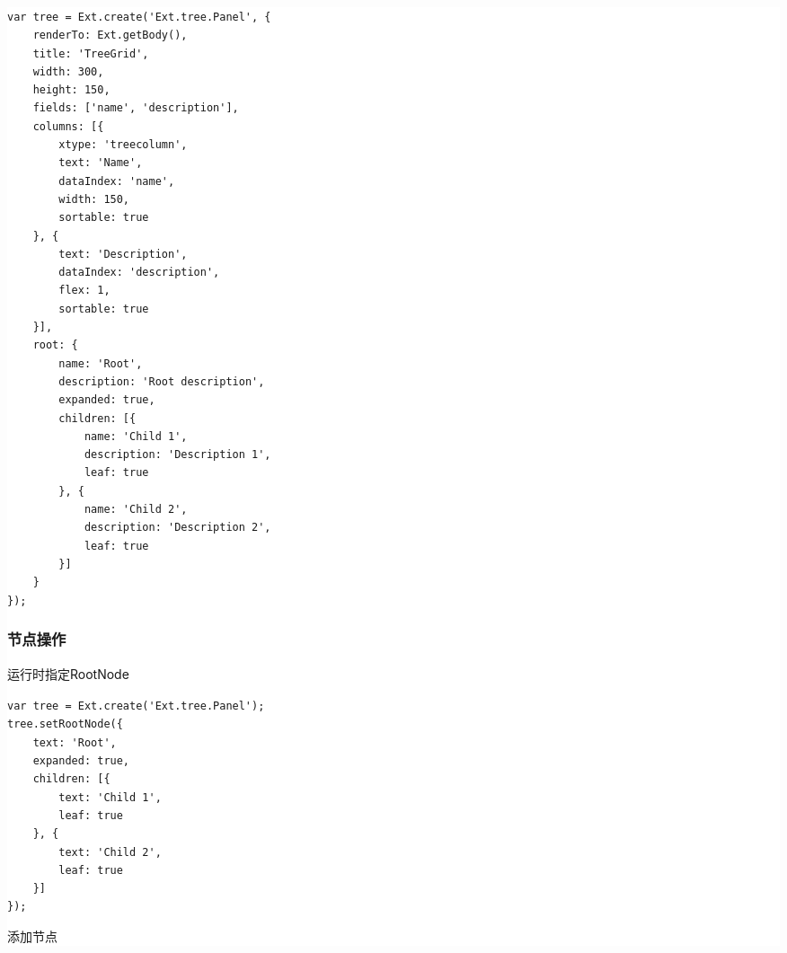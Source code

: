 	var tree = Ext.create('Ext.tree.Panel', {
	    renderTo: Ext.getBody(),
	    title: 'TreeGrid',
	    width: 300,
	    height: 150,
	    fields: ['name', 'description'],
	    columns: [{
	        xtype: 'treecolumn',
	        text: 'Name',
	        dataIndex: 'name',
	        width: 150,
	        sortable: true
	    }, {
	        text: 'Description',
	        dataIndex: 'description',
	        flex: 1,
	        sortable: true
	    }],
	    root: {
	        name: 'Root',
	        description: 'Root description',
	        expanded: true,
	        children: [{
	            name: 'Child 1',
	            description: 'Description 1',
	            leaf: true
	        }, {
	            name: 'Child 2',
	            description: 'Description 2',
	            leaf: true
	        }]
	    }
	});

### 节点操作

运行时指定RootNode

	var tree = Ext.create('Ext.tree.Panel');
	tree.setRootNode({
	    text: 'Root',
	    expanded: true,
	    children: [{
	        text: 'Child 1',
	        leaf: true
	    }, {
	        text: 'Child 2',
	        leaf: true
	    }]
	});

添加节点
